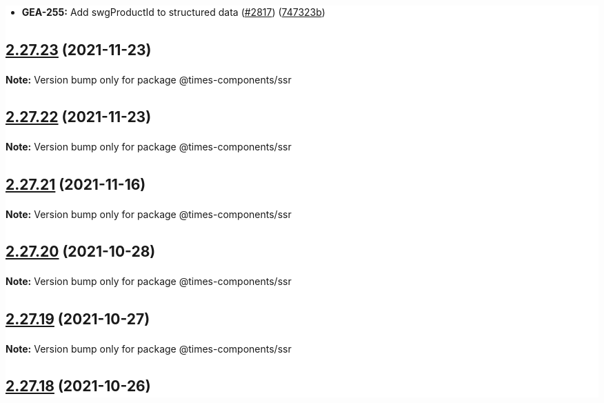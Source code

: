 * **GEA-255:** Add swgProductId to structured data ([#2817](https://github.com/newsuk/times-components/issues/2817)) ([747323b](https://github.com/newsuk/times-components/commit/747323b115a99afa26022d714026ade45423ce9e))





## [2.27.23](https://github.com/newsuk/times-components/compare/@times-components/ssr@2.27.22...@times-components/ssr@2.27.23) (2021-11-23)

**Note:** Version bump only for package @times-components/ssr





## [2.27.22](https://github.com/newsuk/times-components/compare/@times-components/ssr@2.27.21...@times-components/ssr@2.27.22) (2021-11-23)

**Note:** Version bump only for package @times-components/ssr





## [2.27.21](https://github.com/newsuk/times-components/compare/@times-components/ssr@2.27.20...@times-components/ssr@2.27.21) (2021-11-16)

**Note:** Version bump only for package @times-components/ssr





## [2.27.20](https://github.com/newsuk/times-components/compare/@times-components/ssr@2.27.19...@times-components/ssr@2.27.20) (2021-10-28)

**Note:** Version bump only for package @times-components/ssr





## [2.27.19](https://github.com/newsuk/times-components/compare/@times-components/ssr@2.27.18...@times-components/ssr@2.27.19) (2021-10-27)

**Note:** Version bump only for package @times-components/ssr





## [2.27.18](https://github.com/newsuk/times-components/compare/@times-components/ssr@2.27.17...@times-components/ssr@2.27.18) (2021-10-26)
